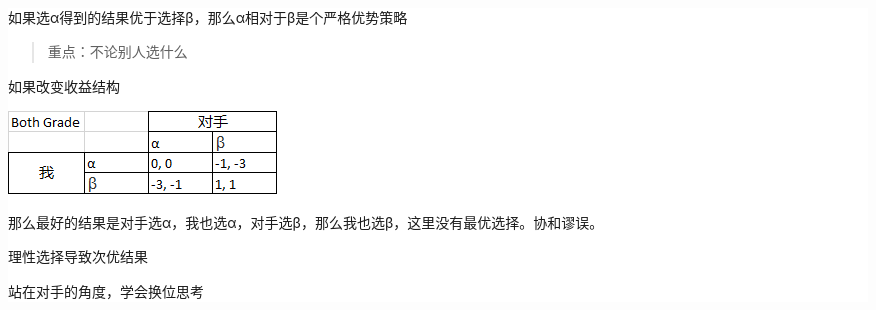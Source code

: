 

如果选α得到的结果优于选择β，那么α相对于β是个严格优势策略

> 重点：不论别人选什么



如果改变收益结构

![image-20201004231020677](images/gametheory/image-20201004231020677.png)

那么最好的结果是对手选α，我也选α，对手选β，那么我也选β，这里没有最优选择。协和谬误。





理性选择导致次优结果

站在对手的角度，学会换位思考







